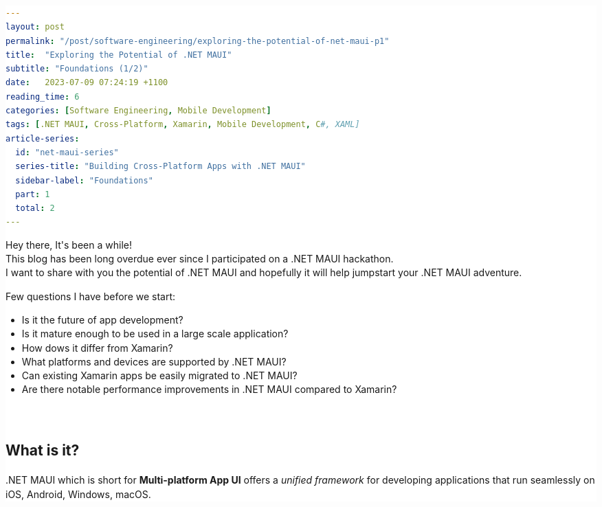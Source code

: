 ```yaml
---
layout: post
permalink: "/post/software-engineering/exploring-the-potential-of-net-maui-p1"
title:  "Exploring the Potential of .NET MAUI"
subtitle: "Foundations (1/2)"
date:   2023-07-09 07:24:19 +1100
reading_time: 6
categories: [Software Engineering, Mobile Development]
tags: [.NET MAUI, Cross-Platform, Xamarin, Mobile Development, C#, XAML]
article-series:
  id: "net-maui-series"
  series-title: "Building Cross-Platform Apps with .NET MAUI"
  sidebar-label: "Foundations"
  part: 1
  total: 2
---
```


Hey there, It's been a while! <br/>
This blog has been long overdue ever since I participated on a .NET MAUI hackathon. <br/>
I want to share with you the potential of .NET MAUI and hopefully it will help jumpstart your .NET MAUI adventure.

Few questions I have before we start:
-   Is it the future of app development?
-   Is it mature enough to be used in a large scale application?
-   How dows it differ from Xamarin?
-   What platforms and devices are supported by .NET MAUI?
-   Can existing Xamarin apps be easily migrated to .NET MAUI?
-   Are there notable performance improvements in .NET MAUI compared to Xamarin?

<br/>

## What is it?
.NET MAUI which is short for **Multi-platform App UI** offers a *unified framework* for developing applications that run seamlessly on iOS, Android, Windows, macOS.
